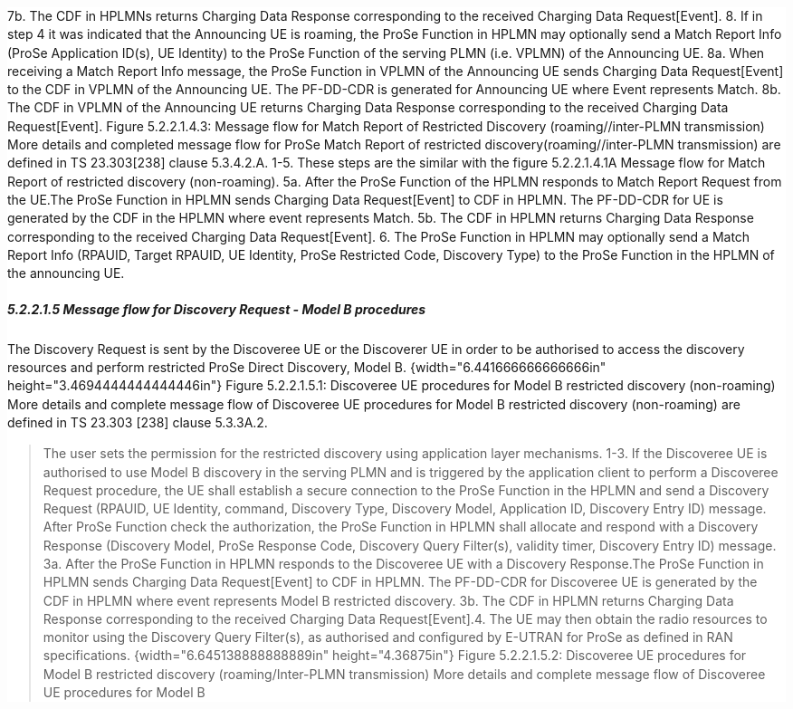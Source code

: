 7b. The CDF in HPLMNs returns Charging Data Response corresponding to the
received Charging Data Request[Event].
8\. If in step 4 it was indicated that the Announcing UE is roaming, the ProSe
Function in HPLMN may optionally send a Match Report Info (ProSe Application
ID(s), UE Identity) to the ProSe Function of the serving PLMN (i.e. VPLMN) of
the Announcing UE.
8a. When receiving a Match Report Info message, the ProSe Function in VPLMN of
the Announcing UE sends Charging Data Request[Event] to the CDF in VPLMN of
the Announcing UE. The PF-DD-CDR is generated for Announcing UE where Event
represents Match.
8b. The CDF in VPLMN of the Announcing UE returns Charging Data Response
corresponding to the received Charging Data Request[Event].
Figure 5.2.2.1.4.3: Message flow for Match Report of Restricted Discovery
(roaming//inter-PLMN transmission)
More details and completed message flow for ProSe Match Report of restricted
discovery(roaming//inter-PLMN transmission) are defined in TS 23.303[238]
clause 5.3.4.2.A.
1-5. These steps are the similar with the figure 5.2.2.1.4.1A Message flow for
Match Report of restricted discovery (non-roaming).
5a. After the ProSe Function of the HPLMN responds to Match Report Request
from the UE.The ProSe Function in HPLMN sends Charging Data Request[Event] to
CDF in HPLMN. The PF-DD-CDR for UE is generated by the CDF in the HPLMN where
event represents Match.
5b. The CDF in HPLMN returns Charging Data Response corresponding to the
received Charging Data Request[Event].
6\. The ProSe Function in HPLMN may optionally send a Match Report Info
(RPAUID, Target RPAUID, UE Identity, ProSe Restricted Code, Discovery Type) to
the ProSe Function in the HPLMN of the announcing UE.
##### 5.2.2.1.5 Message flow for Discovery Request - Model B procedures
The Discovery Request is sent by the Discoveree UE or the Discoverer UE in
order to be authorised to access the discovery resources and perform
restricted ProSe Direct Discovery, Model B.
{width="6.441666666666666in" height="3.4694444444444446in"}
Figure 5.2.2.1.5.1: Discoveree UE procedures for Model B restricted discovery
(non-roaming)
More details and complete message flow of Discoveree UE procedures for Model B
restricted discovery (non-roaming) are defined in TS 23.303 [238] clause
5.3.3A.2.
> The user sets the permission for the restricted discovery using application
> layer mechanisms.
1-3. If the Discoveree UE is authorised to use Model B discovery in the
serving PLMN and is triggered by the application client to perform a
Discoveree Request procedure, the UE shall establish a secure connection to
the ProSe Function in the HPLMN and send a Discovery Request (RPAUID, UE
Identity, command, Discovery Type, Discovery Model, Application ID, Discovery
Entry ID) message.
> After ProSe Function check the authorization, the ProSe Function in HPLMN
> shall allocate and respond with a Discovery Response (Discovery Model, ProSe
> Response Code, Discovery Query Filter(s), validity timer, Discovery Entry
> ID) message.
3a. After the ProSe Function in HPLMN responds to the Discoveree UE with a
Discovery Response.The ProSe Function in HPLMN sends Charging Data
Request[Event] to CDF in HPLMN. The PF-DD-CDR for Discoveree UE is generated
by the CDF in HPLMN where event represents Model B restricted discovery.
3b. The CDF in HPLMN returns Charging Data Response corresponding to the
received Charging Data Request[Event].4. The UE may then obtain the radio
resources to monitor using the Discovery Query Filter(s), as authorised and
configured by E-UTRAN for ProSe as defined in RAN specifications.
{width="6.645138888888889in" height="4.36875in"}
Figure 5.2.2.1.5.2: Discoveree UE procedures for Model B restricted discovery
(roaming/Inter-PLMN transmission)
More details and complete message flow of Discoveree UE procedures for Model B